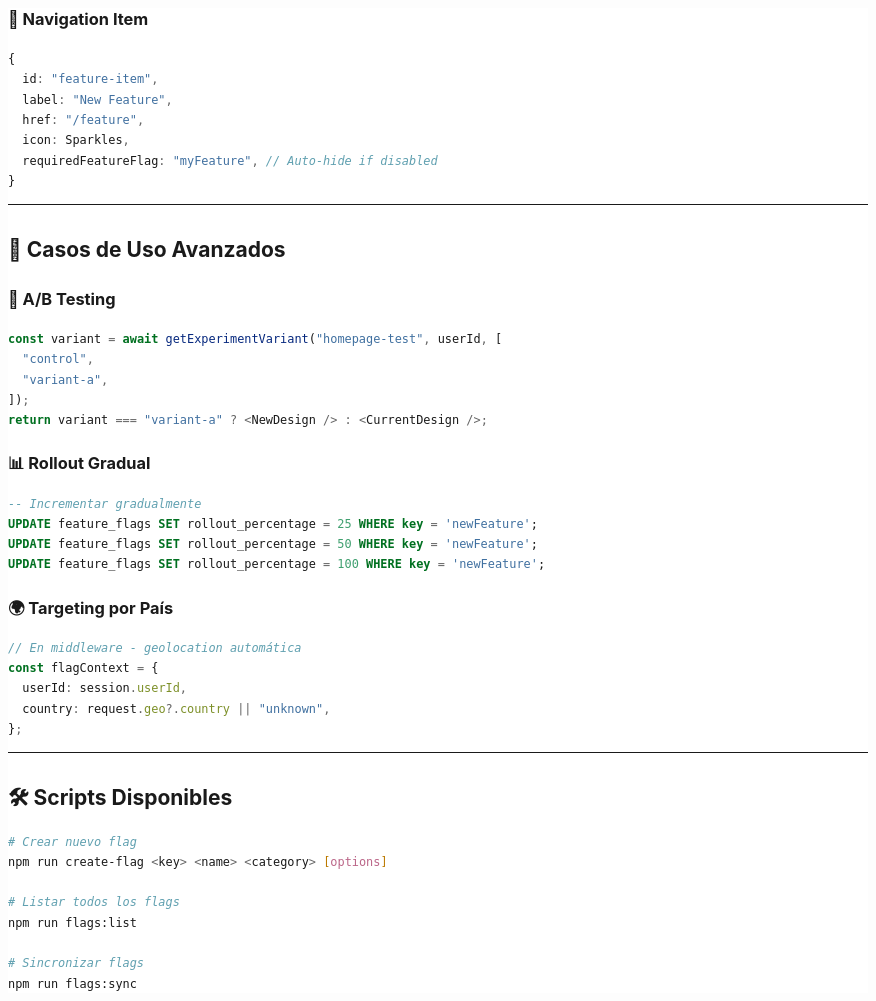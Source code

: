 ### 📱 Navigation Item

```typescript
{
  id: "feature-item",
  label: "New Feature",
  href: "/feature",
  icon: Sparkles,
  requiredFeatureFlag: "myFeature", // Auto-hide if disabled
}
```

---

## 🧪 Casos de Uso Avanzados

### 🎲 A/B Testing

```typescript
const variant = await getExperimentVariant("homepage-test", userId, [
  "control",
  "variant-a",
]);
return variant === "variant-a" ? <NewDesign /> : <CurrentDesign />;
```

### 📊 Rollout Gradual

```sql
-- Incrementar gradualmente
UPDATE feature_flags SET rollout_percentage = 25 WHERE key = 'newFeature';
UPDATE feature_flags SET rollout_percentage = 50 WHERE key = 'newFeature';
UPDATE feature_flags SET rollout_percentage = 100 WHERE key = 'newFeature';
```

### 🌍 Targeting por País

```typescript
// En middleware - geolocation automática
const flagContext = {
  userId: session.userId,
  country: request.geo?.country || "unknown",
};
```

---

## 🛠️ Scripts Disponibles

```bash
# Crear nuevo flag
npm run create-flag <key> <name> <category> [options]

# Listar todos los flags
npm run flags:list

# Sincronizar flags
npm run flags:sync
```
